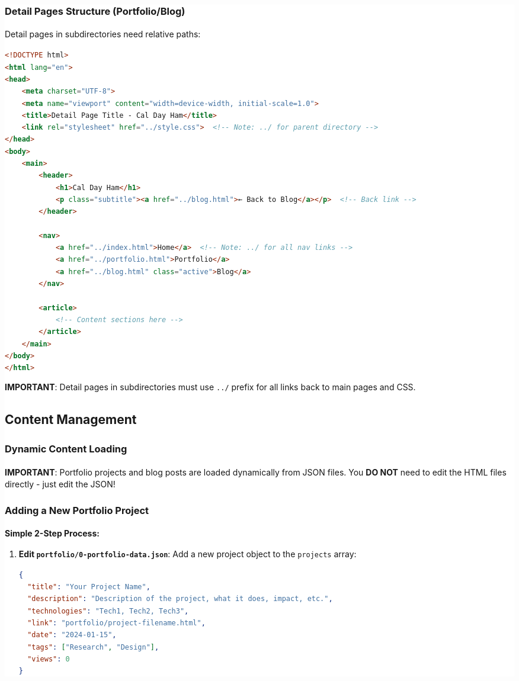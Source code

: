 ### Detail Pages Structure (Portfolio/Blog)

Detail pages in subdirectories need relative paths:

```html
<!DOCTYPE html>
<html lang="en">
<head>
    <meta charset="UTF-8">
    <meta name="viewport" content="width=device-width, initial-scale=1.0">
    <title>Detail Page Title - Cal Day Ham</title>
    <link rel="stylesheet" href="../style.css">  <!-- Note: ../ for parent directory -->
</head>
<body>
    <main>
        <header>
            <h1>Cal Day Ham</h1>
            <p class="subtitle"><a href="../blog.html">← Back to Blog</a></p>  <!-- Back link -->
        </header>

        <nav>
            <a href="../index.html">Home</a>  <!-- Note: ../ for all nav links -->
            <a href="../portfolio.html">Portfolio</a>
            <a href="../blog.html" class="active">Blog</a>
        </nav>

        <article>
            <!-- Content sections here -->
        </article>
    </main>
</body>
</html>
```

**IMPORTANT**: Detail pages in subdirectories must use `../` prefix for all links back to main pages and CSS.

## Content Management

### Dynamic Content Loading

**IMPORTANT**: Portfolio projects and blog posts are loaded dynamically from JSON files. You **DO NOT** need to edit the HTML files directly - just edit the JSON!

### Adding a New Portfolio Project

**Simple 2-Step Process:**

1. **Edit `portfolio/0-portfolio-data.json`**: Add a new project object to the `projects` array:
   ```json
   {
     "title": "Your Project Name",
     "description": "Description of the project, what it does, impact, etc.",
     "technologies": "Tech1, Tech2, Tech3",
     "link": "portfolio/project-filename.html",
     "date": "2024-01-15",
     "tags": ["Research", "Design"],
     "views": 0
   }
   ```
